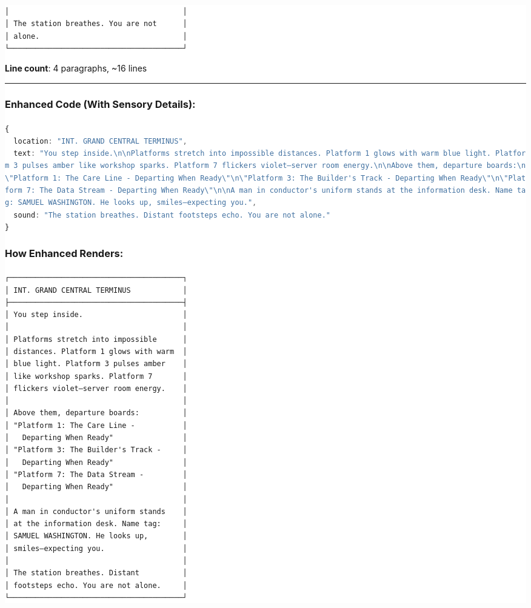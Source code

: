 ```
│                                        │
│ The station breathes. You are not      │
│ alone.                                 │
└────────────────────────────────────────┘
```

**Line count**: 4 paragraphs, ~16 lines

---

### Enhanced Code (With Sensory Details):
```typescript
{
  location: "INT. GRAND CENTRAL TERMINUS",
  text: "You step inside.\n\nPlatforms stretch into impossible distances. Platform 1 glows with warm blue light. Platform 3 pulses amber like workshop sparks. Platform 7 flickers violet—server room energy.\n\nAbove them, departure boards:\n\"Platform 1: The Care Line - Departing When Ready\"\n\"Platform 3: The Builder's Track - Departing When Ready\"\n\"Platform 7: The Data Stream - Departing When Ready\"\n\nA man in conductor's uniform stands at the information desk. Name tag: SAMUEL WASHINGTON. He looks up, smiles—expecting you.",
  sound: "The station breathes. Distant footsteps echo. You are not alone."
}
```

### How Enhanced Renders:
```
┌────────────────────────────────────────┐
│ INT. GRAND CENTRAL TERMINUS            │
├────────────────────────────────────────┤
│ You step inside.                       │
│                                        │
│ Platforms stretch into impossible      │
│ distances. Platform 1 glows with warm  │
│ blue light. Platform 3 pulses amber    │
│ like workshop sparks. Platform 7       │
│ flickers violet—server room energy.    │
│                                        │
│ Above them, departure boards:          │
│ "Platform 1: The Care Line -           │
│   Departing When Ready"                │
│ "Platform 3: The Builder's Track -     │
│   Departing When Ready"                │
│ "Platform 7: The Data Stream -         │
│   Departing When Ready"                │
│                                        │
│ A man in conductor's uniform stands    │
│ at the information desk. Name tag:     │
│ SAMUEL WASHINGTON. He looks up,        │
│ smiles—expecting you.                  │
│                                        │
│ The station breathes. Distant          │
│ footsteps echo. You are not alone.     │
└────────────────────────────────────────┘
```
